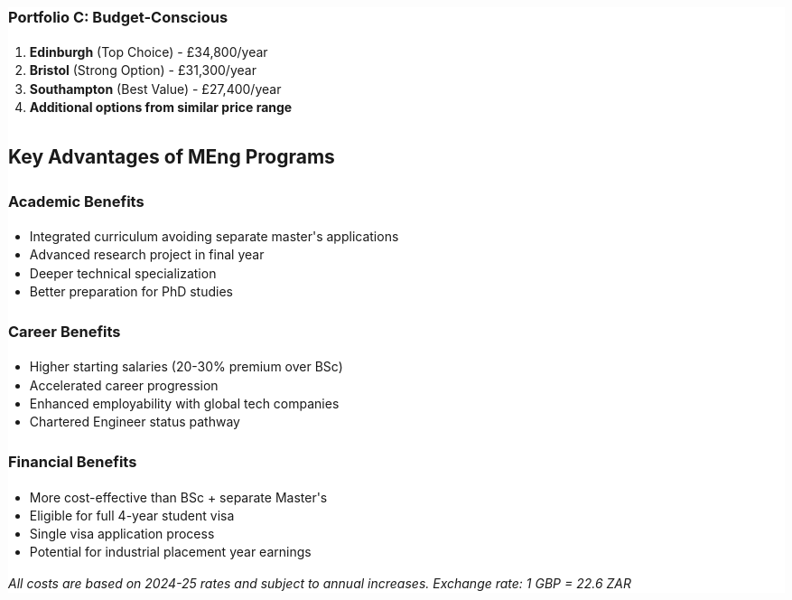 ### Portfolio C: Budget-Conscious
1. **Edinburgh** (Top Choice) - £34,800/year
2. **Bristol** (Strong Option) - £31,300/year
3. **Southampton** (Best Value) - £27,400/year
4. **Additional options from similar price range**

## Key Advantages of MEng Programs

### Academic Benefits
- Integrated curriculum avoiding separate master's applications
- Advanced research project in final year
- Deeper technical specialization
- Better preparation for PhD studies

### Career Benefits
- Higher starting salaries (20-30% premium over BSc)
- Accelerated career progression
- Enhanced employability with global tech companies
- Chartered Engineer status pathway

### Financial Benefits
- More cost-effective than BSc + separate Master's
- Eligible for full 4-year student visa
- Single visa application process
- Potential for industrial placement year earnings

*All costs are based on 2024-25 rates and subject to annual increases. Exchange rate: 1 GBP = 22.6 ZAR*